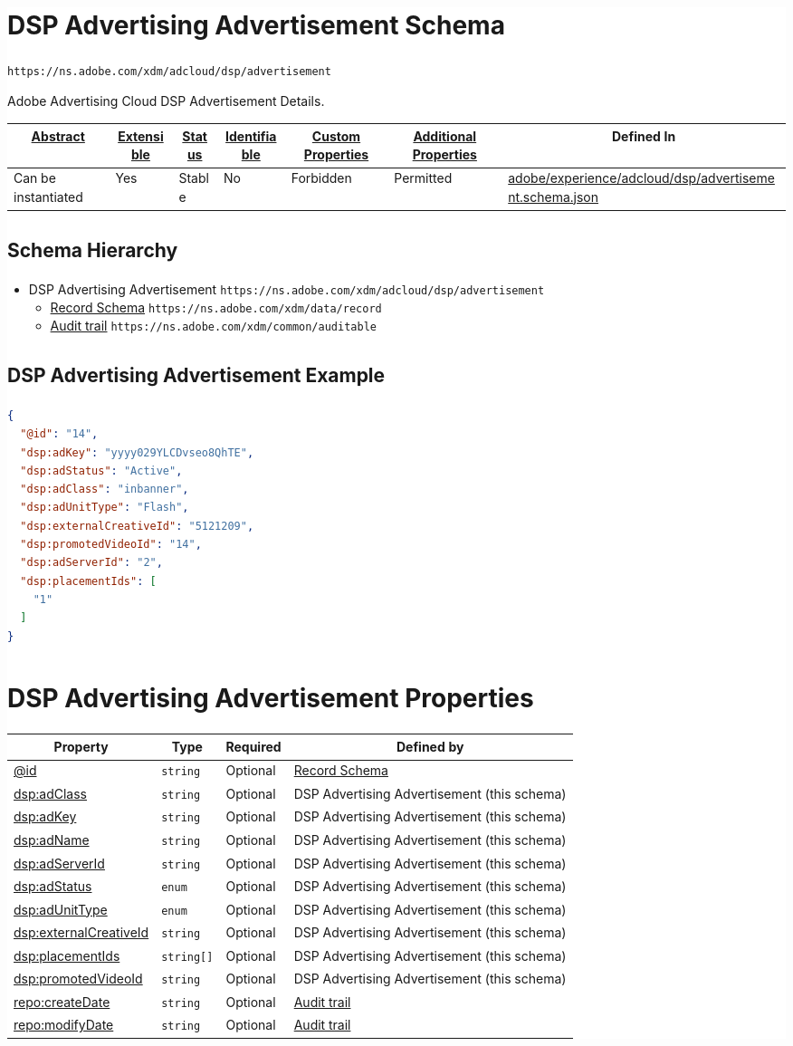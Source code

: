 
# DSP Advertising Advertisement Schema

```
https://ns.adobe.com/xdm/adcloud/dsp/advertisement
```

Adobe Advertising Cloud DSP Advertisement Details.

| [Abstract](../../../../../abstract.md) | [Extensible](../../../../../extensions.md) | [Status](../../../../../status.md) | [Identifiable](../../../../../id.md) | [Custom Properties](../../../../../extensions.md) | [Additional Properties](../../../../../extensions.md) | Defined In |
|----------------------------------------|--------------------------------------------|------------------------------------|--------------------------------------|---------------------------------------------------|-------------------------------------------------------|------------|
| Can be instantiated | Yes | Stable | No | Forbidden | Permitted | [adobe/experience/adcloud/dsp/advertisement.schema.json](adobe/experience/adcloud/dsp/advertisement.schema.json) |
## Schema Hierarchy

* DSP Advertising Advertisement `https://ns.adobe.com/xdm/adcloud/dsp/advertisement`
  * [Record Schema](../../../../behaviors/record.schema.md) `https://ns.adobe.com/xdm/data/record`
  * [Audit trail](../../../../datatypes/auditing/auditable.schema.md) `https://ns.adobe.com/xdm/common/auditable`


## DSP Advertising Advertisement Example
```json
{
  "@id": "14",
  "dsp:adKey": "yyyy029YLCDvseo8QhTE",
  "dsp:adStatus": "Active",
  "dsp:adClass": "inbanner",
  "dsp:adUnitType": "Flash",
  "dsp:externalCreativeId": "5121209",
  "dsp:promotedVideoId": "14",
  "dsp:adServerId": "2",
  "dsp:placementIds": [
    "1"
  ]
}
```

# DSP Advertising Advertisement Properties

| Property | Type | Required | Defined by |
|----------|------|----------|------------|
| [@id](#id) | `string` | Optional | [Record Schema](../../../../behaviors/record.schema.md#id) |
| [dsp:adClass](#dspadclass) | `string` | Optional | DSP Advertising Advertisement (this schema) |
| [dsp:adKey](#dspadkey) | `string` | Optional | DSP Advertising Advertisement (this schema) |
| [dsp:adName](#dspadname) | `string` | Optional | DSP Advertising Advertisement (this schema) |
| [dsp:adServerId](#dspadserverid) | `string` | Optional | DSP Advertising Advertisement (this schema) |
| [dsp:adStatus](#dspadstatus) | `enum` | Optional | DSP Advertising Advertisement (this schema) |
| [dsp:adUnitType](#dspadunittype) | `enum` | Optional | DSP Advertising Advertisement (this schema) |
| [dsp:externalCreativeId](#dspexternalcreativeid) | `string` | Optional | DSP Advertising Advertisement (this schema) |
| [dsp:placementIds](#dspplacementids) | `string[]` | Optional | DSP Advertising Advertisement (this schema) |
| [dsp:promotedVideoId](#dsppromotedvideoid) | `string` | Optional | DSP Advertising Advertisement (this schema) |
| [repo:createDate](#repocreatedate) | `string` | Optional | [Audit trail](../../../../datatypes/auditing/auditable.schema.md#repocreatedate) |
| [repo:modifyDate](#repomodifydate) | `string` | Optional | [Audit trail](../../../../datatypes/auditing/auditable.schema.md#repomodifydate) |